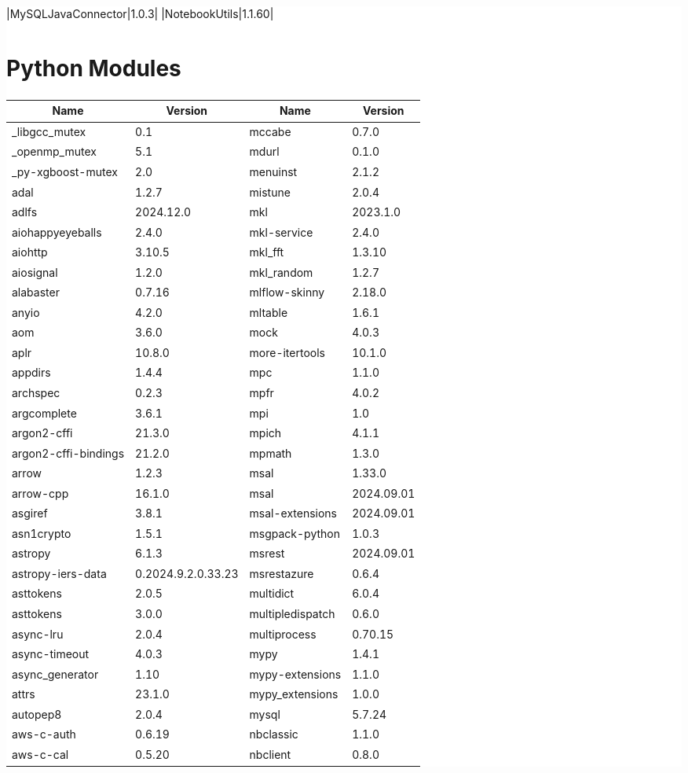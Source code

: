 |MySQLJavaConnector|1.0.3|
|NotebookUtils|1.1.60|

# Python Modules
|Name|Version|Name|Version|
|-----|-----|-----|-----|
|_libgcc_mutex|0.1|mccabe|0.7.0|
|_openmp_mutex|5.1|mdurl|0.1.0|
|_py-xgboost-mutex|2.0|menuinst|2.1.2|
|adal|1.2.7|mistune|2.0.4|
|adlfs|2024.12.0|mkl|2023.1.0|
|aiohappyeyeballs|2.4.0|mkl-service|2.4.0|
|aiohttp|3.10.5|mkl_fft|1.3.10|
|aiosignal|1.2.0|mkl_random|1.2.7|
|alabaster|0.7.16|mlflow-skinny|2.18.0|
|anyio|4.2.0|mltable|1.6.1|
|aom|3.6.0|mock|4.0.3|
|aplr|10.8.0|more-itertools|10.1.0|
|appdirs|1.4.4|mpc|1.1.0|
|archspec|0.2.3|mpfr|4.0.2|
|argcomplete|3.6.1|mpi|1.0|
|argon2-cffi|21.3.0|mpich|4.1.1|
|argon2-cffi-bindings|21.2.0|mpmath|1.3.0|
|arrow|1.2.3|msal|1.33.0|
|arrow-cpp|16.1.0|msal|2024.09.01|
|asgiref|3.8.1|msal-extensions|2024.09.01|
|asn1crypto|1.5.1|msgpack-python|1.0.3|
|astropy|6.1.3|msrest|2024.09.01|
|astropy-iers-data|0.2024.9.2.0.33.23|msrestazure|0.6.4|
|asttokens|2.0.5|multidict|6.0.4|
|asttokens|3.0.0|multipledispatch|0.6.0|
|async-lru|2.0.4|multiprocess|0.70.15|
|async-timeout|4.0.3|mypy|1.4.1|
|async_generator|1.10|mypy-extensions|1.1.0|
|attrs|23.1.0|mypy_extensions|1.0.0|
|autopep8|2.0.4|mysql|5.7.24|
|aws-c-auth|0.6.19|nbclassic|1.1.0|
|aws-c-cal|0.5.20|nbclient|0.8.0|